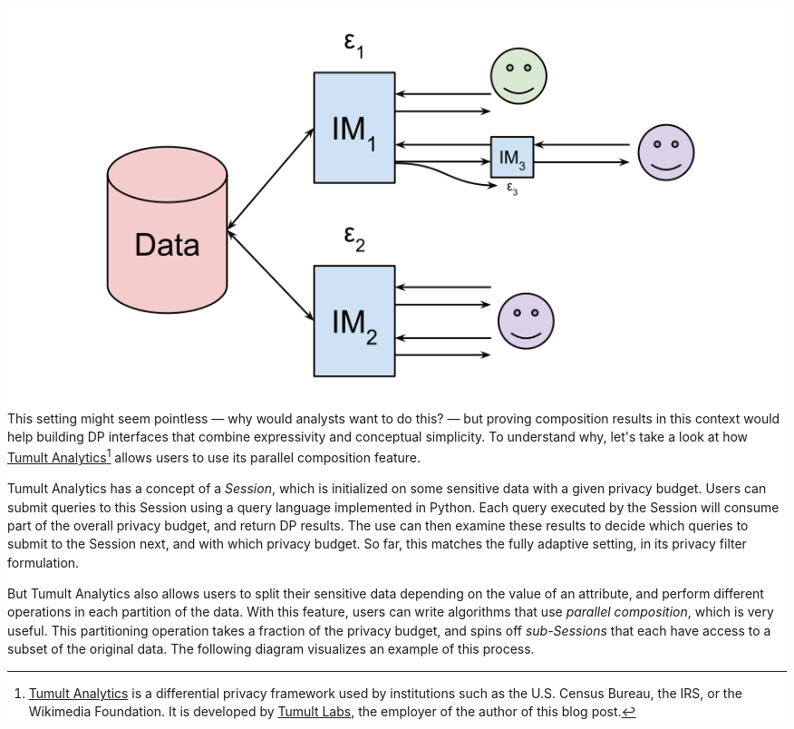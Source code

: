<img src="../images/fully-concurrent-composition.svg" width="80%" alt="A diagram representing fully concurrent composition. It's the same as the diagram for concurrent composition, except one of the pairs of arrows going to and from IM1 goes to a smaller box labeled IM3, labeled ε3, and there is also an arrow from IM1 to ε3. IM3 also has a pair of arrows going back and forth towards a third smiley face." style="margin:auto;display: block;"/>

This setting might seem pointless — why would analysts want to do this? — but proving composition results in this context would help building DP interfaces that combine expressivity and conceptual simplicity.
To understand why, let's take a look at how [Tumult Analytics](https://tmlt.dev)[^1] allows users to use its parallel composition feature.

[^1]: [Tumult Analytics](https://tmlt.dev) is a differential privacy framework used by institutions such as the U.S. Census Bureau, the IRS, or the Wikimedia Foundation. It is developed by [Tumult Labs](https://tmlt.io), the employer of the author of this blog post.

Tumult Analytics has a concept of a *Session*, which is initialized on some sensitive data with a given privacy budget.
Users can submit queries to this Session using a query language implemented in Python.
Each query executed by the Session will consume part of the overall privacy budget, and return DP results.
The use can then examine these results to decide which queries to submit to the Session next, and with which privacy budget.
So far, this matches the fully adaptive setting, in its privacy filter formulation.

But Tumult Analytics also allows users to split their sensitive data depending on the value of an attribute, and perform different operations in each partition of the data.
With this feature, users can write algorithms that use *parallel composition*, which is very useful.
This partitioning operation takes a fraction of the privacy budget, and spins off *sub-Sessions* that each have access to a subset of the original data.
The following diagram visualizes an example of this process.


[DMNS06]: https://link.springer.com/chapter/10.1007/11681878_14
[DKMMN06]: https://link.springer.com/chapter/10.1007/11761679_29
[RRUV16]: https://proceedings.neurips.cc/paper_files/paper/2016/hash/58c54802a9fb9526cd0923353a34a7ae-Abstract.html
[VW21]: https://arxiv.org/abs/2105.14427
[Mir17]: https://ieeexplore.ieee.org/abstract/document/8049725
[ACGMMTZ16]: https://research.google/pubs/pub45428/
[DRS22]: https://academic.oup.com/jrsssb/article/84/1/3/7056089
[BDLS20]: https://arxiv.org/abs/1911.11607
[BS16]: https://link.springer.com/chapter/10.1007/978-3-662-53641-4_24
[Des21]: https://desfontain.es/privacy/real-world-differential-privacy.html
[SDH23]: https://arxiv.org/abs/2301.01998
[KOV15]: https://proceedings.mlr.press/v37/kairouz15.html
[WRRW22]: https://proceedings.mlr.press/v202/whitehouse23a.html
[Lyu22]: https://proceedings.neurips.cc/paper_files/paper/2022/hash/3f52b555967a95ee850fcecbd29ee52d-Abstract-Conference.html
[ST22]: https://arxiv.org/abs/2210.17520
[VZ22]: https://arxiv.org/abs/2207.08335
[FZ21]: https://proceedings.neurips.cc/paper/2021/hash/ec7f346604f518906d35ef0492709f78-Abstract.html
[MM18]: https://eprint.iacr.org/2017/1034
[KJH20]: https://arxiv.org/abs/2102.12412
[KJPH21]: http://proceedings.mlr.press/v130/koskela21a.html
[GLW21]: https://proceedings.neurips.cc/paper_files/paper/2021/hash/6097d8f3714205740f30debe1166744e-Abstract.html
[GKKM22]: https://proceedings.mlr.press/v162/ghazi22a.html
[DGKKM22]: https://arxiv.org/abs/2207.04380
[ZDW22]: https://proceedings.mlr.press/v151/zhu22c.html
[SMM18]: https://petsymposium.org/popets/2019/popets-2019-0029.php